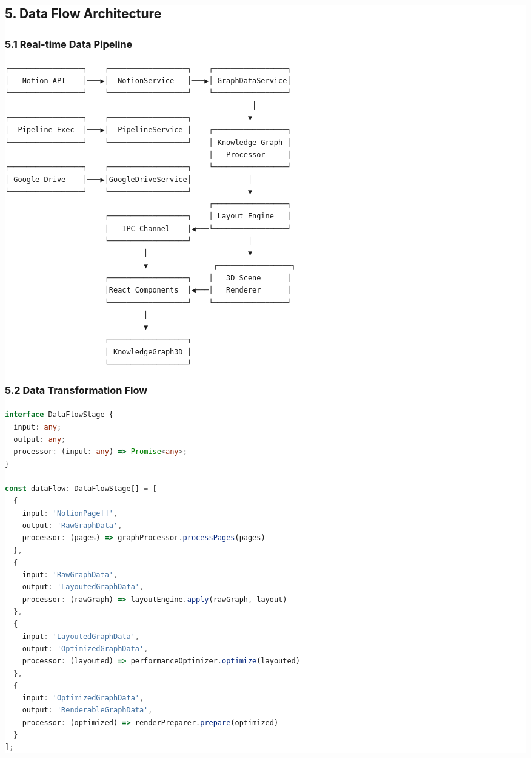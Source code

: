 
## 5. Data Flow Architecture

### 5.1 Real-time Data Pipeline

```
┌─────────────────┐    ┌──────────────────┐    ┌─────────────────┐
│   Notion API    │───▶│  NotionService   │───▶│ GraphDataService│
└─────────────────┘    └──────────────────┘    └─────────────────┘
                                                         │
┌─────────────────┐    ┌──────────────────┐             ▼
│  Pipeline Exec  │───▶│  PipelineService │    ┌─────────────────┐
└─────────────────┘    └──────────────────┘    │ Knowledge Graph │
                                               │   Processor     │
┌─────────────────┐    ┌──────────────────┐    └─────────────────┘
│ Google Drive    │───▶│GoogleDriveService│             │
└─────────────────┘    └──────────────────┘             ▼
                                               ┌─────────────────┐
                       ┌──────────────────┐    │ Layout Engine   │
                       │   IPC Channel    │◀───└─────────────────┘
                       └──────────────────┘             │
                                │                       ▼
                                ▼               ┌─────────────────┐
                       ┌──────────────────┐    │   3D Scene      │
                       │React Components  │◀───│   Renderer      │
                       └──────────────────┘    └─────────────────┘
                                │
                                ▼
                       ┌──────────────────┐
                       │ KnowledgeGraph3D │
                       └──────────────────┘
```

### 5.2 Data Transformation Flow

```typescript
interface DataFlowStage {
  input: any;
  output: any;
  processor: (input: any) => Promise<any>;
}

const dataFlow: DataFlowStage[] = [
  {
    input: 'NotionPage[]',
    output: 'RawGraphData',
    processor: (pages) => graphProcessor.processPages(pages)
  },
  {
    input: 'RawGraphData',
    output: 'LayoutedGraphData',
    processor: (rawGraph) => layoutEngine.apply(rawGraph, layout)
  },
  {
    input: 'LayoutedGraphData',
    output: 'OptimizedGraphData',
    processor: (layouted) => performanceOptimizer.optimize(layouted)
  },
  {
    input: 'OptimizedGraphData',
    output: 'RenderableGraphData',
    processor: (optimized) => renderPreparer.prepare(optimized)
  }
];
```